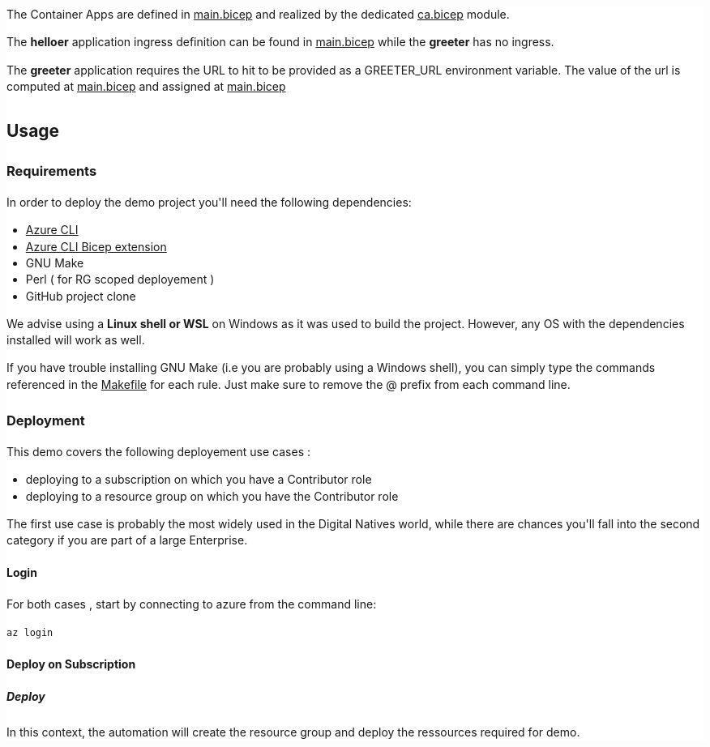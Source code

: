 The Container Apps are defined in [main.bicep](https://github.com/zlatko-ms/az-capps-private/blob/main/src/bicep/main.bicep#L118-L220) and realized by the dedicated [ca.bicep](https://github.com/zlatko-ms/az-capps-private/blob/main/src/bicep/modules/ca.bicep) module.

The **helloer** application ingress definition can be found in [main.bicep](https://github.com/zlatko-ms/az-capps-private/blob/main/src/bicep/main.bicep#L130) while the **greeter** has no ingress.

The **greeter** application requires the URL to hit to be provided as a GREETER_URL environment variable. The value of the url is computed at [main.bicep](https://github.com/zlatko-ms/az-capps-private/blob/main/src/bicep/main.bicep#L184) and assigned at [main.bicep](https://github.com/zlatko-ms/az-capps-private/blob/main/src/bicep/main.bicep#L207)

## Usage

### Requirements

In order to deploy the demo project you'll need the following dependencies: 

* [Azure CLI](https://docs.microsoft.com/en-us/cli/azure/install-azure-cli-linux)
* [Azure CLI Bicep extension](https://docs.microsoft.com/en-us/azure/azure-resource-manager/bicep/install) 
* GNU Make
* Perl ( for RG scoped deployement )
* GitHub project clone

We advise using a **Linux shell or WSL** on Windows as it was used to build the project. However, any OS with the dependencies installed will work as well.

If you have trouble installing GNU Make (i.e you are probably using a Windows shell), you can simply type the commands referenced in the [Makefile](https://github.com/zlatko-ms/az-capps-private/blob/main/src/bicep/Makefile) for each rule. Just make sure to remove the @ prefix from each command line.

### Deployment

This demo covers the following deployement use cases : 

* deploying to a subscription on which you have a Contributor role 
* deploying to a resource group on which you have the Contributor role 

The first use case is probably the most widely used in the Digital Natives world, while there are chances you'll fall into the second category if you are part of a large Enterprise.

#### Login

For both cases , start by connecting to azure from the command line: 

```bash 
az login
```

#### Deploy on Subscription

##### Deploy 

In this context, the automation will create the resource group and deploy the ressources required for demo. 
